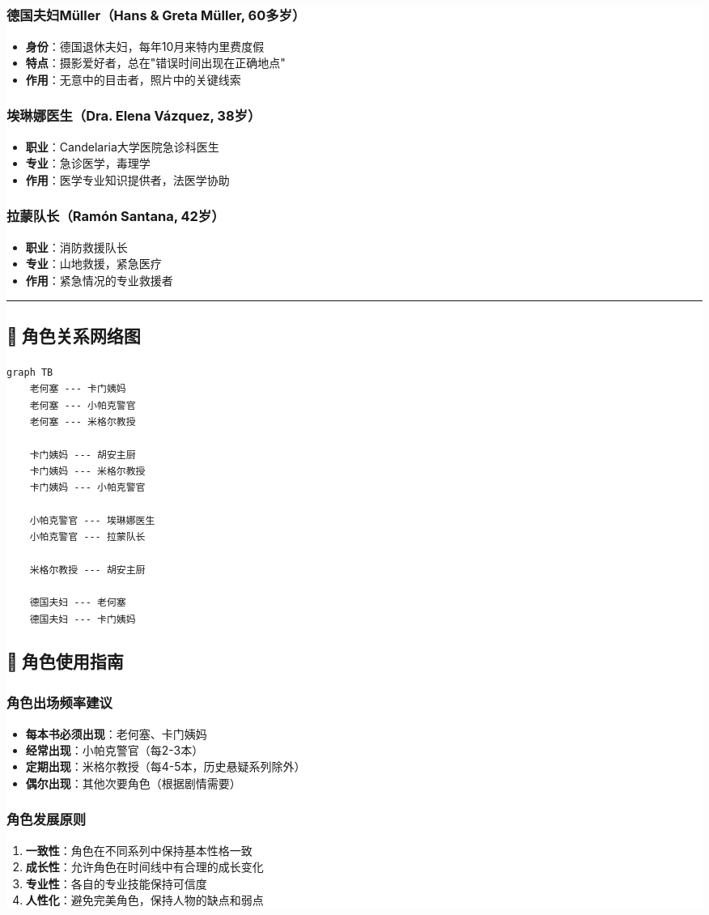 ### **德国夫妇Müller**（Hans & Greta Müller, 60多岁）
- **身份**：德国退休夫妇，每年10月来特内里费度假
- **特点**：摄影爱好者，总在"错误时间出现在正确地点"
- **作用**：无意中的目击者，照片中的关键线索

### **埃琳娜医生**（Dra. Elena Vázquez, 38岁）
- **职业**：Candelaria大学医院急诊科医生
- **专业**：急诊医学，毒理学
- **作用**：医学专业知识提供者，法医学协助

### **拉蒙队长**（Ramón Santana, 42岁）
- **职业**：消防救援队长
- **专业**：山地救援，紧急医疗
- **作用**：紧急情况的专业救援者

---

## 🔄 角色关系网络图

```mermaid
graph TB
    老何塞 --- 卡门姨妈
    老何塞 --- 小帕克警官
    老何塞 --- 米格尔教授
    
    卡门姨妈 --- 胡安主厨
    卡门姨妈 --- 米格尔教授
    卡门姨妈 --- 小帕克警官
    
    小帕克警官 --- 埃琳娜医生
    小帕克警官 --- 拉蒙队长
    
    米格尔教授 --- 胡安主厨
    
    德国夫妇 --- 老何塞
    德国夫妇 --- 卡门姨妈
```

## 📝 角色使用指南

### **角色出场频率建议**
- **每本书必须出现**：老何塞、卡门姨妈
- **经常出现**：小帕克警官（每2-3本）
- **定期出现**：米格尔教授（每4-5本，历史悬疑系列除外）
- **偶尔出现**：其他次要角色（根据剧情需要）

### **角色发展原则**
1. **一致性**：角色在不同系列中保持基本性格一致
2. **成长性**：允许角色在时间线中有合理的成长变化
3. **专业性**：各自的专业技能保持可信度
4. **人性化**：避免完美角色，保持人物的缺点和弱点
